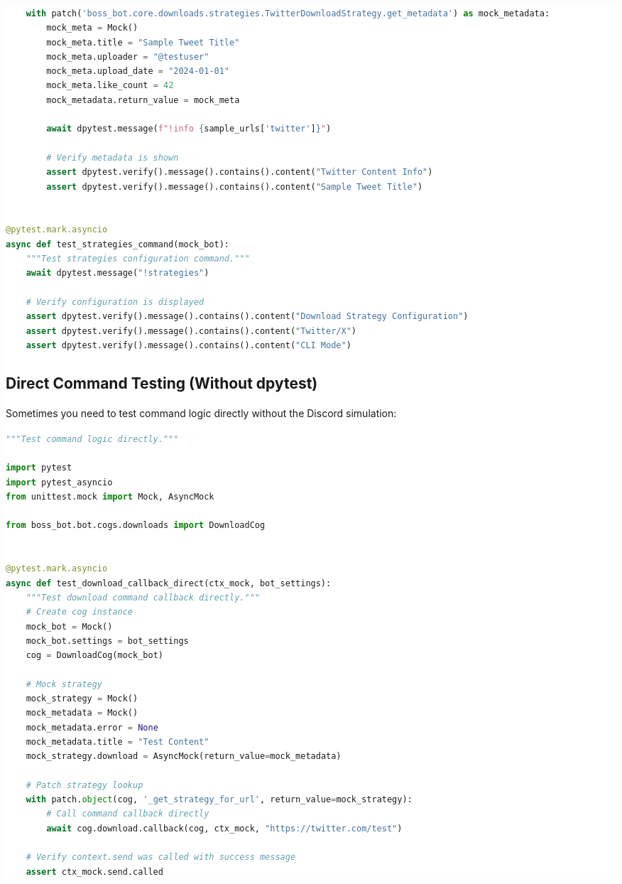 ```python
    with patch('boss_bot.core.downloads.strategies.TwitterDownloadStrategy.get_metadata') as mock_metadata:
        mock_meta = Mock()
        mock_meta.title = "Sample Tweet Title"
        mock_meta.uploader = "@testuser"
        mock_meta.upload_date = "2024-01-01"
        mock_meta.like_count = 42
        mock_metadata.return_value = mock_meta

        await dpytest.message(f"!info {sample_urls['twitter']}")

        # Verify metadata is shown
        assert dpytest.verify().message().contains().content("Twitter Content Info")
        assert dpytest.verify().message().contains().content("Sample Tweet Title")


@pytest.mark.asyncio
async def test_strategies_command(mock_bot):
    """Test strategies configuration command."""
    await dpytest.message("!strategies")

    # Verify configuration is displayed
    assert dpytest.verify().message().contains().content("Download Strategy Configuration")
    assert dpytest.verify().message().contains().content("Twitter/X")
    assert dpytest.verify().message().contains().content("CLI Mode")
```

## Direct Command Testing (Without dpytest)

Sometimes you need to test command logic directly without the Discord simulation:

```python
"""Test command logic directly."""

import pytest
import pytest_asyncio
from unittest.mock import Mock, AsyncMock

from boss_bot.bot.cogs.downloads import DownloadCog


@pytest.mark.asyncio
async def test_download_callback_direct(ctx_mock, bot_settings):
    """Test download command callback directly."""
    # Create cog instance
    mock_bot = Mock()
    mock_bot.settings = bot_settings
    cog = DownloadCog(mock_bot)

    # Mock strategy
    mock_strategy = Mock()
    mock_metadata = Mock()
    mock_metadata.error = None
    mock_metadata.title = "Test Content"
    mock_strategy.download = AsyncMock(return_value=mock_metadata)

    # Patch strategy lookup
    with patch.object(cog, '_get_strategy_for_url', return_value=mock_strategy):
        # Call command callback directly
        await cog.download.callback(cog, ctx_mock, "https://twitter.com/test")

    # Verify context.send was called with success message
    assert ctx_mock.send.called
```